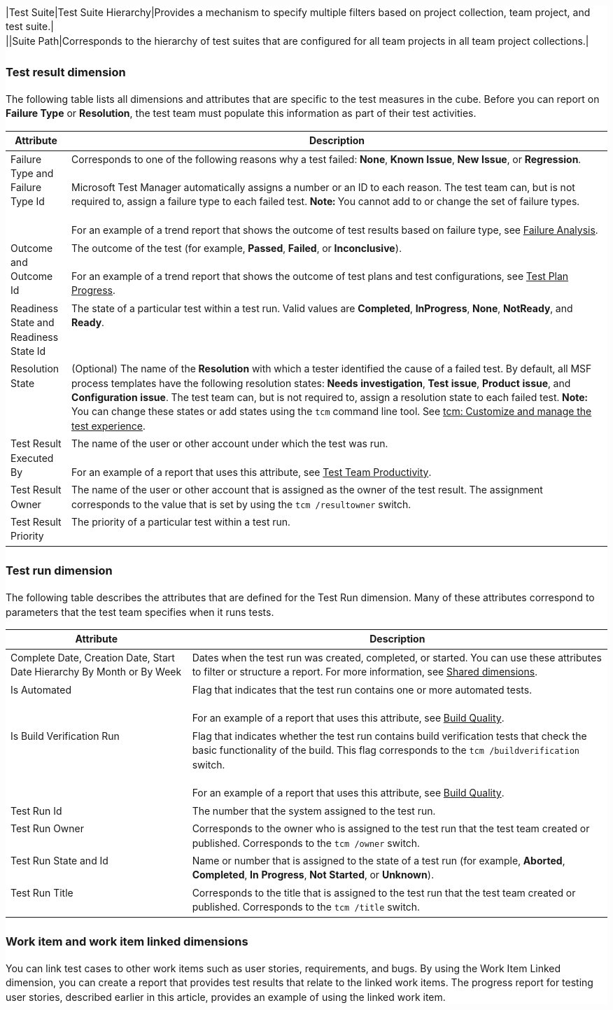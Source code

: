 |Test Suite|Test Suite Hierarchy|Provides a mechanism to specify multiple filters based on project collection, team project, and test suite.|  
||Suite Path|Corresponds to the hierarchy of test suites that are configured for all team projects in all team project collections.|  
  
<a name="test_result"></a> 
###  Test result dimension  
 The following table lists all dimensions and attributes that are specific to the test measures in the cube. Before you can report on **Failure Type** or **Resolution**, the test team must populate this information as part of their test activities.  
  
|Attribute|Description|  
|---------------|-----------------|  
|Failure Type and Failure Type Id|Corresponds to one of the following reasons why a test failed: **None**, **Known Issue**, **New Issue**, or **Regression**.<br /><br /> Microsoft Test Manager automatically assigns a number or an ID to each reason. The test team can, but is not required to, assign a failure type to each failed test. **Note:**  You cannot add to or change the set of failure types. <br /><br /> For an example of a trend report that shows the outcome of test results based on failure type, see [Failure Analysis](/previous-versions/azure/devops/report/excel/failure-analysis-excel-report).|  
|Outcome and Outcome Id|The outcome of the test (for example, **Passed**, **Failed**, or **Inconclusive**).<br /><br /> For an example of a trend report that shows the outcome of test plans and test configurations, see [Test Plan Progress](test-plan-progress-report.md).|  
|Readiness State and Readiness State Id|The state of a particular test within a test run. Valid values are **Completed**, **InProgress**, **None**, **NotReady**, and **Ready**.|  
|Resolution State|(Optional) The name of the **Resolution** with which a tester identified the cause of a failed test. By default, all MSF process templates have the following resolution states: **Needs investigation**, **Test issue**, **Product issue**, and **Configuration issue**. The test team can, but is not required to, assign a resolution state to each failed test. **Note:**  You can change these states or add states using the `tcm` command line tool. See [tcm: Customize and manage the test experience](../../reference/witadmin/tcm-customize-manage-test-experience.md).|  
|Test Result Executed By|The name of the user or other account under which the test was run.<br /><br /> For an example of a report that uses this attribute, see [Test Team Productivity](/previous-versions/azure/devops/report/excel/test-team-productivity-excel-report).|  
|Test Result Owner|The name of the user or other account that is assigned as the owner of the test result. The assignment corresponds to the value that is set by using the `tcm /resultowner` switch.|  
|Test Result Priority|The priority of a particular test within a test run.|  
  
<a name="test_run"></a> 
###  Test run dimension  

The following table describes the attributes that are defined for the Test Run dimension. Many of these attributes correspond to parameters that the test team specifies when it runs tests.  
  
|Attribute|Description|  
|---------------|-----------------|  
|Complete Date, Creation Date, Start Date Hierarchy By Month or By Week|Dates when the test run was created, completed, or started. You can use these attributes to filter or structure a report. For more information, see [Shared dimensions](shared-dimensions-in-the-analysis-services-cube.md).|  
|Is Automated|Flag that indicates that the test run contains one or more automated tests.<br /><br /> For an example of a report that uses this attribute, see [Build Quality](/previous-versions/azure/devops/report/excel/build-quality-excel-report).|  
|Is Build Verification Run|Flag that indicates whether the test run contains build verification tests that check the basic functionality of the build. This flag corresponds to the `tcm /buildverification` switch.<br /><br /> For an example of a report that uses this attribute, see [Build Quality](/previous-versions/azure/devops/report/excel/build-quality-excel-report).|  
|Test Run Id|The number that the system assigned to the test run.|  
|Test Run Owner|Corresponds to the owner who is assigned to the test run that the test team created or published. Corresponds to the `tcm /owner` switch.|  
|Test Run State and Id|Name or number that is assigned to the state of a test run (for example, **Aborted**, **Completed**, **In Progress**, **Not Started**, or **Unknown**).|  
|Test Run Title|Corresponds to the title that is assigned to the test run that the test team created or published. Corresponds to the `tcm /title` switch.|  
  
<a name="work_item"></a> 
###  Work item and work item linked dimensions  
You can link test cases to other work items such as user stories, requirements, and bugs. By using the Work Item Linked dimension, you can create a report that provides test results that relate to the linked work items. The progress report for testing user stories, described earlier in this article, provides an example of using the linked work item.  
  